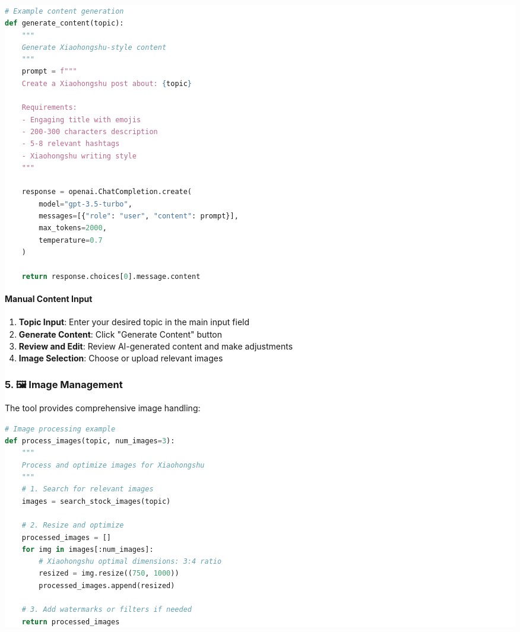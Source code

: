 ```python
# Example content generation
def generate_content(topic):
    """
    Generate Xiaohongshu-style content
    """
    prompt = f"""
    Create a Xiaohongshu post about: {topic}
    
    Requirements:
    - Engaging title with emojis
    - 200-300 characters description
    - 5-8 relevant hashtags
    - Xiaohongshu writing style
    """
    
    response = openai.ChatCompletion.create(
        model="gpt-3.5-turbo",
        messages=[{"role": "user", "content": prompt}],
        max_tokens=2000,
        temperature=0.7
    )
    
    return response.choices[0].message.content
```

#### Manual Content Input

1. **Topic Input**: Enter your desired topic in the main input field
2. **Generate Content**: Click "Generate Content" button
3. **Review and Edit**: Review AI-generated content and make adjustments
4. **Image Selection**: Choose or upload relevant images

### 5. 🖼️ Image Management

The tool provides comprehensive image handling:

```python
# Image processing example
def process_images(topic, num_images=3):
    """
    Process and optimize images for Xiaohongshu
    """
    # 1. Search for relevant images
    images = search_stock_images(topic)
    
    # 2. Resize and optimize
    processed_images = []
    for img in images[:num_images]:
        # Xiaohongshu optimal dimensions: 3:4 ratio
        resized = img.resize((750, 1000))
        processed_images.append(resized)
    
    # 3. Add watermarks or filters if needed
    return processed_images
```
